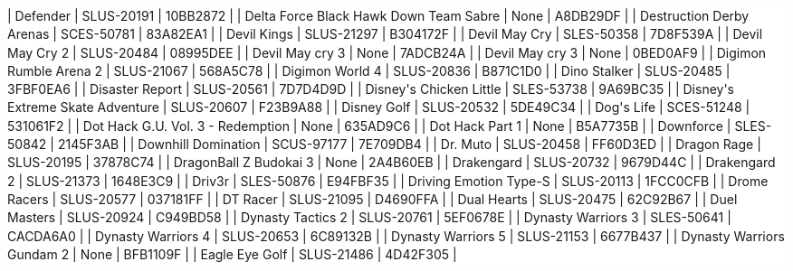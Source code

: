 | Defender | SLUS-20191 | 10BB2872 |
| Delta Force Black Hawk Down Team Sabre | None | A8DB29DF |
| Destruction Derby Arenas | SCES-50781 | 83A82EA1 |
| Devil Kings | SLUS-21297 | B304172F |
| Devil May Cry | SLES-50358 | 7D8F539A |
| Devil May Cry 2 | SLUS-20484 | 08995DEE |
| Devil May cry 3 | None | 7ADCB24A |
| Devil May cry 3 | None | 0BED0AF9 |
| Digimon Rumble Arena 2 | SLUS-21067 | 568A5C78 |
| Digimon World 4 | SLUS-20836 | B871C1D0 |
| Dino Stalker | SLUS-20485 | 3FBF0EA6 |
| Disaster Report | SLUS-20561 | 7D7D4D9D |
| Disney's Chicken Little | SLES-53738 | 9A69BC35 |
| Disney's Extreme Skate Adventure | SLUS-20607 | F23B9A88 |
| Disney Golf | SLUS-20532 | 5DE49C34 |
| Dog's Life | SCES-51248 | 531061F2 |
| Dot Hack G.U. Vol. 3 - Redemption | None | 635AD9C6 |
| Dot Hack Part 1 | None | B5A7735B |
| Downforce | SLES-50842 | 2145F3AB |
| Downhill Domination | SCUS-97177 | 7E709DB4 |
| Dr. Muto | SLUS-20458 | FF60D3ED |
| Dragon Rage | SLUS-20195 | 37878C74 |
| DragonBall Z Budokai 3 | None | 2A4B60EB |
| Drakengard | SLUS-20732 | 9679D44C |
| Drakengard 2 | SLUS-21373 | 1648E3C9 |
| Driv3r | SLES-50876 | E94FBF35 |
| Driving Emotion Type-S | SLUS-20113 | 1FCC0CFB |
| Drome Racers | SLUS-20577 | 037181FF |
| DT Racer | SLUS-21095 | D4690FFA |
| Dual Hearts | SLUS-20475 | 62C92B67 |
| Duel Masters | SLUS-20924 | C949BD58 |
| Dynasty Tactics 2 | SLUS-20761 | 5EF0678E |
| Dynasty Warriors 3 | SLES-50641 | CACDA6A0 |
| Dynasty Warriors 4 | SLUS-20653 | 6C89132B |
| Dynasty Warriors 5 | SLUS-21153 | 6677B437 |
| Dynasty Warriors Gundam 2 | None | BFB1109F |
| Eagle Eye Golf | SLUS-21486 | 4D42F305 |